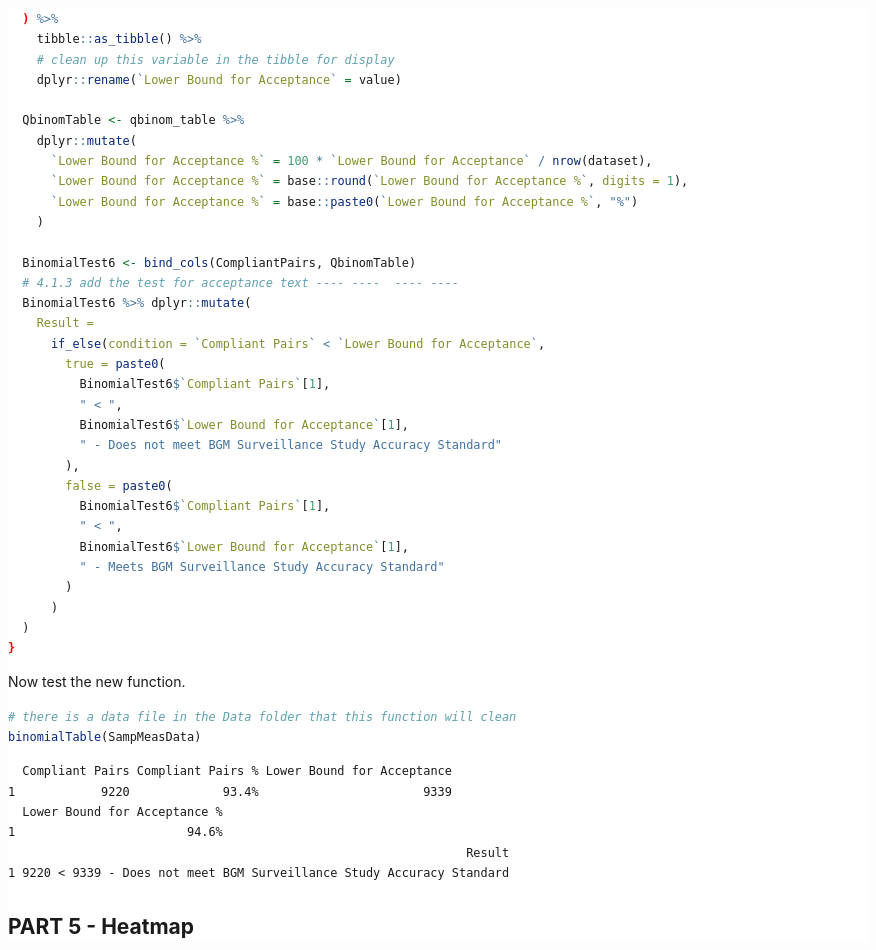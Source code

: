 ``` r
  ) %>%
    tibble::as_tibble() %>%
    # clean up this variable in the tibble for display
    dplyr::rename(`Lower Bound for Acceptance` = value)

  QbinomTable <- qbinom_table %>%
    dplyr::mutate(
      `Lower Bound for Acceptance %` = 100 * `Lower Bound for Acceptance` / nrow(dataset),
      `Lower Bound for Acceptance %` = base::round(`Lower Bound for Acceptance %`, digits = 1),
      `Lower Bound for Acceptance %` = base::paste0(`Lower Bound for Acceptance %`, "%")
    )

  BinomialTest6 <- bind_cols(CompliantPairs, QbinomTable)
  # 4.1.3 add the test for acceptance text ---- ----  ---- ----
  BinomialTest6 %>% dplyr::mutate(
    Result =
      if_else(condition = `Compliant Pairs` < `Lower Bound for Acceptance`,
        true = paste0(
          BinomialTest6$`Compliant Pairs`[1],
          " < ",
          BinomialTest6$`Lower Bound for Acceptance`[1],
          " - Does not meet BGM Surveillance Study Accuracy Standard"
        ),
        false = paste0(
          BinomialTest6$`Compliant Pairs`[1],
          " < ",
          BinomialTest6$`Lower Bound for Acceptance`[1],
          " - Meets BGM Surveillance Study Accuracy Standard"
        )
      )
  )
}
```

Now test the new function.

``` r
# there is a data file in the Data folder that this function will clean
binomialTable(SampMeasData)
```

```
  Compliant Pairs Compliant Pairs % Lower Bound for Acceptance
1            9220             93.4%                       9339
  Lower Bound for Acceptance %
1                        94.6%
                                                                Result
1 9220 < 9339 - Does not meet BGM Surveillance Study Accuracy Standard
```

## PART 5 - Heatmap
